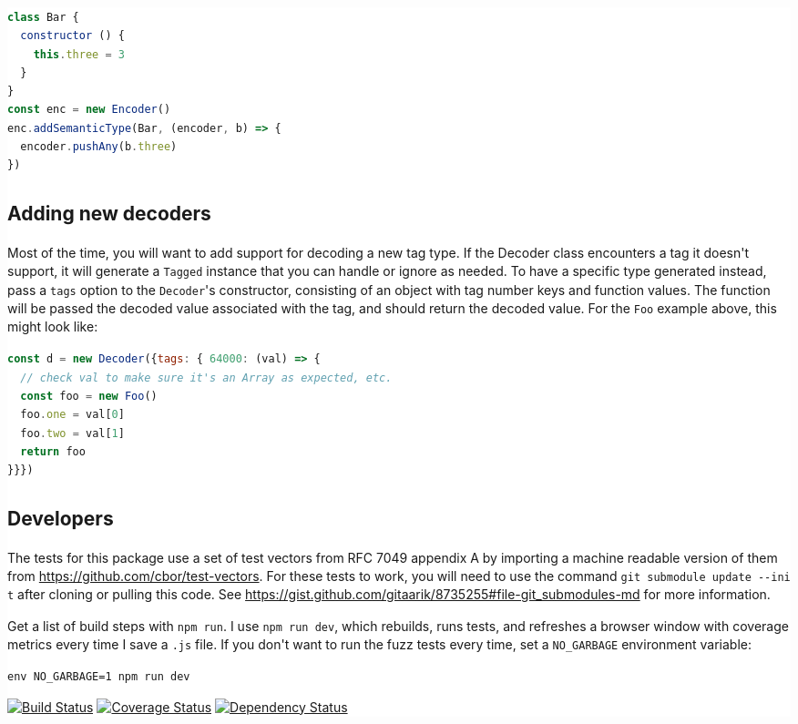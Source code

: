 ```javascript
class Bar {
  constructor () {
    this.three = 3
  }
}
const enc = new Encoder()
enc.addSemanticType(Bar, (encoder, b) => {
  encoder.pushAny(b.three)
})
```

## Adding new decoders

Most of the time, you will want to add support for decoding a new tag type.  If
the Decoder class encounters a tag it doesn't support, it will generate a `Tagged`
instance that you can handle or ignore as needed.  To have a specific type
generated instead, pass a `tags` option to the `Decoder`'s constructor, consisting
of an object with tag number keys and function values.  The function will be
passed the decoded value associated with the tag, and should return the decoded
value.  For the `Foo` example above, this might look like:

```javascript
const d = new Decoder({tags: { 64000: (val) => {
  // check val to make sure it's an Array as expected, etc.
  const foo = new Foo()
  foo.one = val[0]
  foo.two = val[1]
  return foo
}}})
```

Developers
----------

The tests for this package use a set of test vectors from RFC 7049 appendix A
by importing a machine readable version of them from
https://github.com/cbor/test-vectors. For these tests to work, you will need
to use the command `git submodule update --init` after cloning or pulling this
code.   See https://gist.github.com/gitaarik/8735255#file-git_submodules-md
for more information.

Get a list of build steps with `npm run`.  I use `npm run dev`, which rebuilds,
runs tests, and refreshes a browser window with coverage metrics every time I
save a `.js` file.  If you don't want to run the fuzz tests every time, set
a `NO_GARBAGE` environment variable:

```
env NO_GARBAGE=1 npm run dev
```

[![Build Status](https://github.com/hildjj/node-cbor/workflows/Tests/badge.svg)](https://github.com/hildjj/node-cbor/actions?query=workflow%3ATests)
[![Coverage Status](https://coveralls.io/repos/hildjj/node-cbor/badge.svg?branch=main)](https://coveralls.io/r/hildjj/node-cbor?branch=main)
[![Dependency Status](https://david-dm.org/hildjj/node-cbor.svg)](https://david-dm.org/hildjj/node-cbor)
